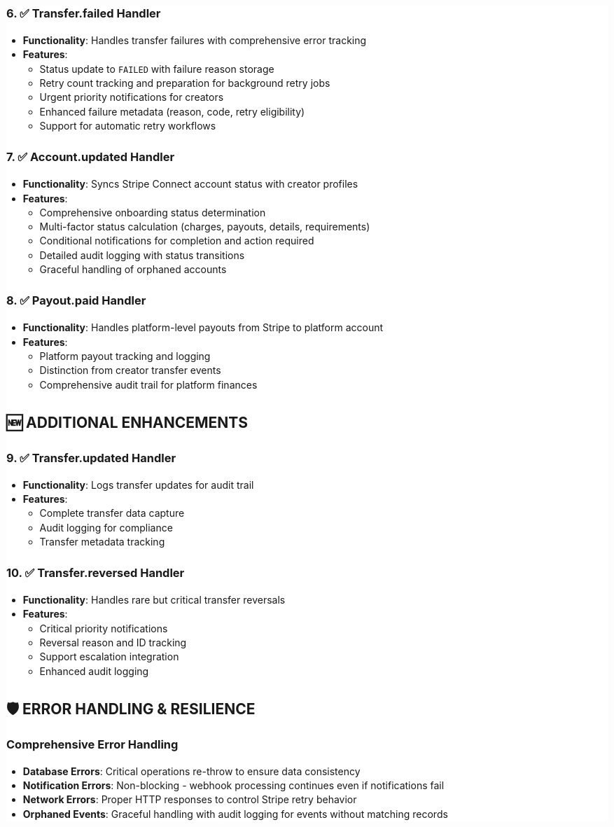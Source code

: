### 6. **✅ Transfer.failed Handler**
- **Functionality**: Handles transfer failures with comprehensive error tracking
- **Features**:
  - Status update to `FAILED` with failure reason storage
  - Retry count tracking and preparation for background retry jobs
  - Urgent priority notifications for creators
  - Enhanced failure metadata (reason, code, retry eligibility)
  - Support for automatic retry workflows

### 7. **✅ Account.updated Handler**
- **Functionality**: Syncs Stripe Connect account status with creator profiles
- **Features**:
  - Comprehensive onboarding status determination
  - Multi-factor status calculation (charges, payouts, details, requirements)
  - Conditional notifications for completion and action required
  - Detailed audit logging with status transitions
  - Graceful handling of orphaned accounts

### 8. **✅ Payout.paid Handler**
- **Functionality**: Handles platform-level payouts from Stripe to platform account
- **Features**:
  - Platform payout tracking and logging
  - Distinction from creator transfer events
  - Comprehensive audit trail for platform finances

## 🆕 ADDITIONAL ENHANCEMENTS

### 9. **✅ Transfer.updated Handler**
- **Functionality**: Logs transfer updates for audit trail
- **Features**:
  - Complete transfer data capture
  - Audit logging for compliance
  - Transfer metadata tracking

### 10. **✅ Transfer.reversed Handler**
- **Functionality**: Handles rare but critical transfer reversals
- **Features**:
  - Critical priority notifications
  - Reversal reason and ID tracking
  - Support escalation integration
  - Enhanced audit logging

## 🛡️ ERROR HANDLING & RESILIENCE

### Comprehensive Error Handling
- **Database Errors**: Critical operations re-throw to ensure data consistency
- **Notification Errors**: Non-blocking - webhook processing continues even if notifications fail
- **Network Errors**: Proper HTTP responses to control Stripe retry behavior
- **Orphaned Events**: Graceful handling with audit logging for events without matching records
